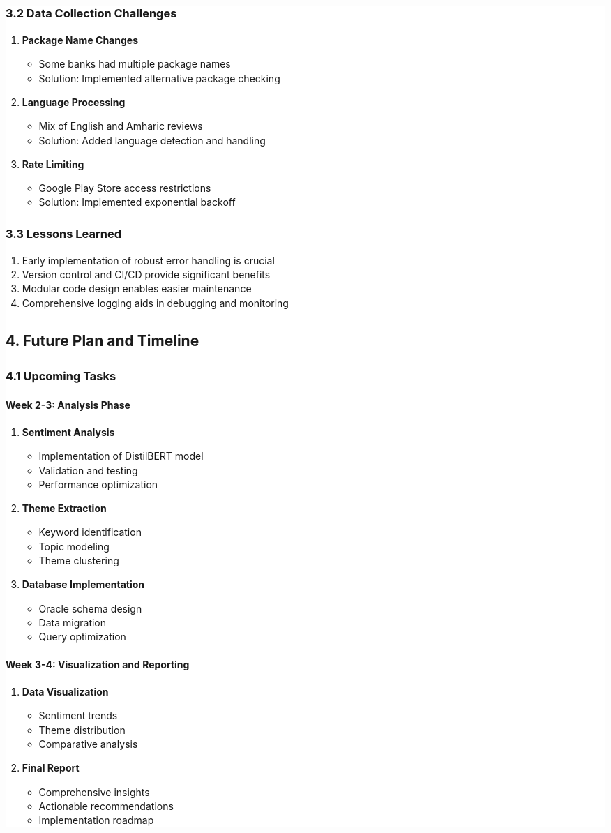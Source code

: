 ### 3.2 Data Collection Challenges

1. **Package Name Changes**

   - Some banks had multiple package names
   - Solution: Implemented alternative package checking

2. **Language Processing**

   - Mix of English and Amharic reviews
   - Solution: Added language detection and handling

3. **Rate Limiting**
   - Google Play Store access restrictions
   - Solution: Implemented exponential backoff

### 3.3 Lessons Learned

1. Early implementation of robust error handling is crucial
2. Version control and CI/CD provide significant benefits
3. Modular code design enables easier maintenance
4. Comprehensive logging aids in debugging and monitoring

## 4. Future Plan and Timeline

### 4.1 Upcoming Tasks

#### Week 2-3: Analysis Phase

1. **Sentiment Analysis**

   - Implementation of DistilBERT model
   - Validation and testing
   - Performance optimization

2. **Theme Extraction**

   - Keyword identification
   - Topic modeling
   - Theme clustering

3. **Database Implementation**
   - Oracle schema design
   - Data migration
   - Query optimization

#### Week 3-4: Visualization and Reporting

1. **Data Visualization**

   - Sentiment trends
   - Theme distribution
   - Comparative analysis

2. **Final Report**
   - Comprehensive insights
   - Actionable recommendations
   - Implementation roadmap
